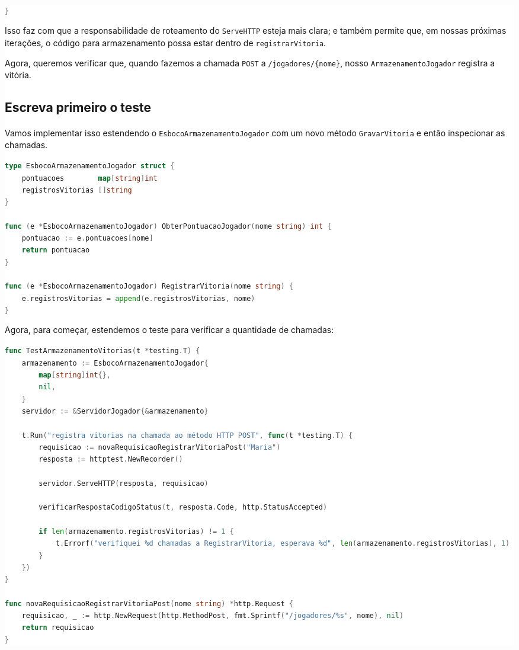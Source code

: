 ```go
}
```

Isso faz com que a responsabilidade de roteamento do `ServeHTTP` esteja mais clara; e também permite que, em nossas próximas iterações, o código para armazenamento possa estar dentro de `registrarVitoria`.

Agora, queremos verificar que, quando fazemos a chamada `POST` a `/jogadores/{nome}`, nosso `ArmazenamentoJogador` registra a vitória.

## Escreva primeiro o teste

Vamos implementar isso estendendo o `EsbocoArmazenamentoJogador` com um novo método `GravarVitoria` e então inspecionar as chamadas.

```go
type EsbocoArmazenamentoJogador struct {
    pontuacoes        map[string]int
    registrosVitorias []string
}

func (e *EsbocoArmazenamentoJogador) ObterPontuacaoJogador(nome string) int {
    pontuacao := e.pontuacoes[nome]
    return pontuacao
}

func (e *EsbocoArmazenamentoJogador) RegistrarVitoria(nome string) {
    e.registrosVitorias = append(e.registrosVitorias, nome)
}
```

Agora, para começar, estendemos o teste para verificar a quantidade de chamadas:

```go
func TestArmazenamentoVitorias(t *testing.T) {
    armazenamento := EsbocoArmazenamentoJogador{
        map[string]int{},
        nil,
    }
    servidor := &ServidorJogador{&armazenamento}

    t.Run("registra vitorias na chamada ao método HTTP POST", func(t *testing.T) {
        requisicao := novaRequisicaoRegistrarVitoriaPost("Maria")
        resposta := httptest.NewRecorder()

        servidor.ServeHTTP(resposta, requisicao)

        verificarRespostaCodigoStatus(t, resposta.Code, http.StatusAccepted)

        if len(armazenamento.registrosVitorias) != 1 {
            t.Errorf("verifiquei %d chamadas a RegistrarVitoria, esperava %d", len(armazenamento.registrosVitorias), 1)
        }
    })
}

func novaRequisicaoRegistrarVitoriaPost(nome string) *http.Request {
    requisicao, _ := http.NewRequest(http.MethodPost, fmt.Sprintf("/jogadores/%s", nome), nil)
    return requisicao
}
```
